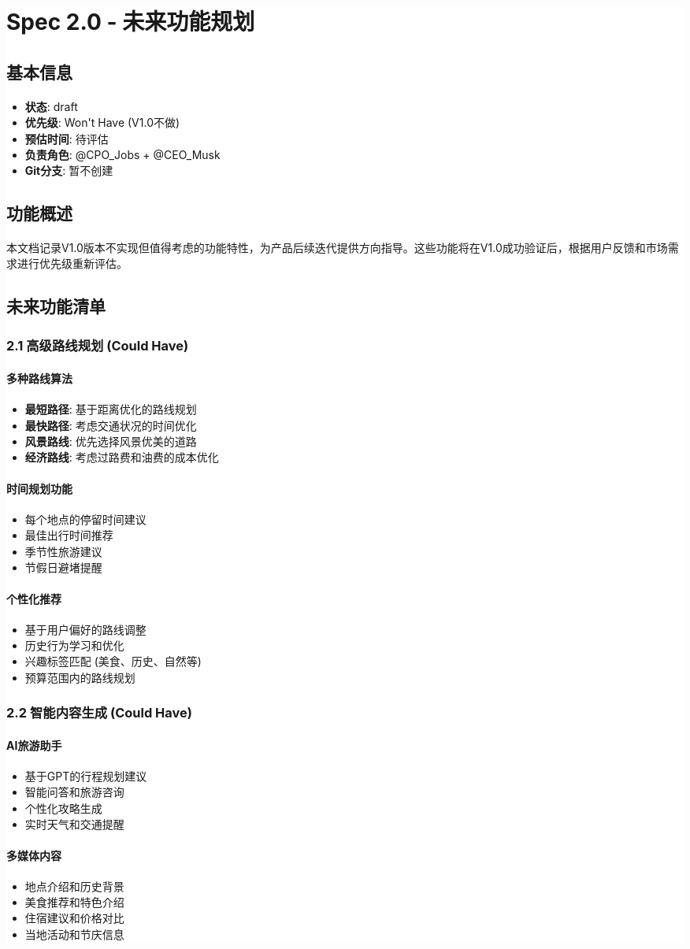 # Spec 2.0 - 未来功能规划

## 基本信息
- **状态**: draft
- **优先级**: Won't Have (V1.0不做)
- **预估时间**: 待评估
- **负责角色**: @CPO_Jobs + @CEO_Musk
- **Git分支**: 暂不创建

## 功能概述
本文档记录V1.0版本不实现但值得考虑的功能特性，为产品后续迭代提供方向指导。这些功能将在V1.0成功验证后，根据用户反馈和市场需求进行优先级重新评估。

## 未来功能清单

### 2.1 高级路线规划 (Could Have)

#### 多种路线算法
- **最短路径**: 基于距离优化的路线规划
- **最快路径**: 考虑交通状况的时间优化
- **风景路线**: 优先选择风景优美的道路
- **经济路线**: 考虑过路费和油费的成本优化

#### 时间规划功能
- 每个地点的停留时间建议
- 最佳出行时间推荐
- 季节性旅游建议
- 节假日避堵提醒

#### 个性化推荐
- 基于用户偏好的路线调整
- 历史行为学习和优化
- 兴趣标签匹配 (美食、历史、自然等)
- 预算范围内的路线规划

### 2.2 智能内容生成 (Could Have)

#### AI旅游助手
- 基于GPT的行程规划建议
- 智能问答和旅游咨询
- 个性化攻略生成
- 实时天气和交通提醒

#### 多媒体内容
- 地点介绍和历史背景
- 美食推荐和特色介绍
- 住宿建议和价格对比
- 当地活动和节庆信息
